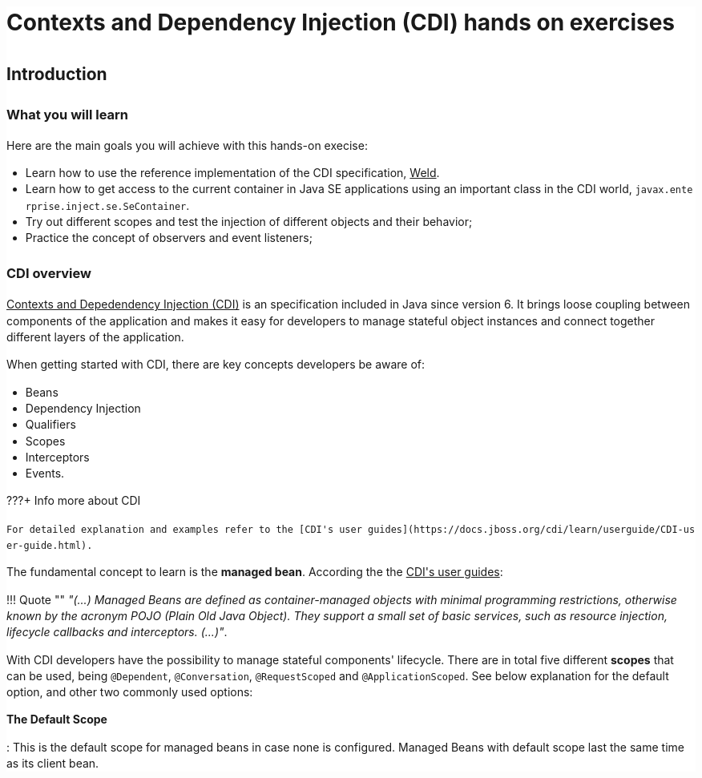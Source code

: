 # Contexts and Dependency Injection (CDI) hands on exercises

## Introduction

### What you will learn

Here are the main goals you will achieve with this hands-on execise:

* Learn how to use the reference implementation of the CDI specification, [Weld](https://weld.cdi-spec.org/).
* Learn how to get access to the current container in Java SE applications using an important class in the CDI world, `javax.enterprise.inject.se.SeContainer`.
* Try out different scopes and test the injection of different objects and their behavior;
* Practice the concept of observers and event listeners;

### CDI overview

[Contexts and Depedendency Injection (CDI)](http://cdi-spec.org/) is an specification included in Java since version 6. It brings loose coupling between components of the application and makes it easy for developers to manage stateful object instances and connect together different layers of the application. 

When getting started with CDI, there are key concepts developers be aware of: 

* Beans
* Dependency Injection
* Qualifiers
* Scopes
* Interceptors 
* Events. 

???+ Info more about CDI

    For detailed explanation and examples refer to the [CDI's user guides](https://docs.jboss.org/cdi/learn/userguide/CDI-user-guide.html).

The fundamental concept to learn is the **managed bean**. According the the [CDI's user guides](https://docs.jboss.org/cdi/learn/userguide/CDI-user-guide.html#_what_is_a_bean):

!!! Quote ""
    *"(...) Managed Beans are defined as container-managed objects with minimal programming restrictions, otherwise known by the acronym POJO (Plain Old Java Object). They support a small set of basic services, such as resource injection, lifecycle callbacks and interceptors. (...)"*.

With CDI developers have the possibility to manage stateful components' lifecycle. There are in total five different **scopes** that can be used, being `@Dependent`, `@Conversation`, `@RequestScoped` and `@ApplicationScoped`. See below explanation for the default option, and other two commonly used options:

**The Default Scope**

:   This is the default scope for managed beans in case none is configured. Managed Beans with default scope last the same time as its client bean.
